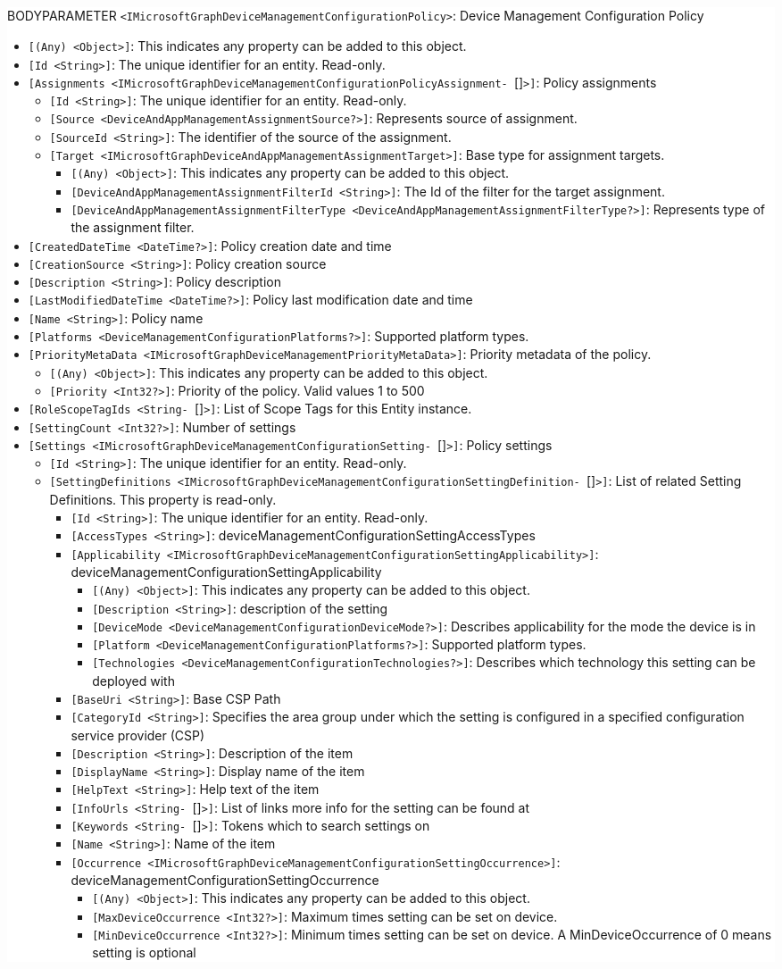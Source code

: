 BODYPARAMETER `<IMicrosoftGraphDeviceManagementConfigurationPolicy>`: Device Management Configuration Policy
  - `[(Any) <Object>]`: This indicates any property can be added to this object.
  - `[Id <String>]`: The unique identifier for an entity.
Read-only.
  - `[Assignments <IMicrosoftGraphDeviceManagementConfigurationPolicyAssignment- `[]`>]`: Policy assignments
    - `[Id <String>]`: The unique identifier for an entity.
Read-only.
    - `[Source <DeviceAndAppManagementAssignmentSource?>]`: Represents source of assignment.
    - `[SourceId <String>]`: The identifier of the source of the assignment.
    - `[Target <IMicrosoftGraphDeviceAndAppManagementAssignmentTarget>]`: Base type for assignment targets.
      - `[(Any) <Object>]`: This indicates any property can be added to this object.
      - `[DeviceAndAppManagementAssignmentFilterId <String>]`: The Id of the filter for the target assignment.
      - `[DeviceAndAppManagementAssignmentFilterType <DeviceAndAppManagementAssignmentFilterType?>]`: Represents type of the assignment filter.
  - `[CreatedDateTime <DateTime?>]`: Policy creation date and time
  - `[CreationSource <String>]`: Policy creation source
  - `[Description <String>]`: Policy description
  - `[LastModifiedDateTime <DateTime?>]`: Policy last modification date and time
  - `[Name <String>]`: Policy name
  - `[Platforms <DeviceManagementConfigurationPlatforms?>]`: Supported platform types.
  - `[PriorityMetaData <IMicrosoftGraphDeviceManagementPriorityMetaData>]`: Priority metadata of the policy.
    - `[(Any) <Object>]`: This indicates any property can be added to this object.
    - `[Priority <Int32?>]`: Priority of the policy.
Valid values 1 to 500
  - `[RoleScopeTagIds <String- `[]`>]`: List of Scope Tags for this Entity instance.
  - `[SettingCount <Int32?>]`: Number of settings
  - `[Settings <IMicrosoftGraphDeviceManagementConfigurationSetting- `[]`>]`: Policy settings
    - `[Id <String>]`: The unique identifier for an entity.
Read-only.
    - `[SettingDefinitions <IMicrosoftGraphDeviceManagementConfigurationSettingDefinition- `[]`>]`: List of related Setting Definitions.
This property is read-only.
      - `[Id <String>]`: The unique identifier for an entity.
Read-only.
      - `[AccessTypes <String>]`: deviceManagementConfigurationSettingAccessTypes
      - `[Applicability <IMicrosoftGraphDeviceManagementConfigurationSettingApplicability>]`: deviceManagementConfigurationSettingApplicability
        - `[(Any) <Object>]`: This indicates any property can be added to this object.
        - `[Description <String>]`: description of the setting
        - `[DeviceMode <DeviceManagementConfigurationDeviceMode?>]`: Describes applicability for the mode the device is in
        - `[Platform <DeviceManagementConfigurationPlatforms?>]`: Supported platform types.
        - `[Technologies <DeviceManagementConfigurationTechnologies?>]`: Describes which technology this setting can be deployed with
      - `[BaseUri <String>]`: Base CSP Path
      - `[CategoryId <String>]`: Specifies the area group under which the setting is configured in a specified configuration service provider (CSP)
      - `[Description <String>]`: Description of the item
      - `[DisplayName <String>]`: Display name of the item
      - `[HelpText <String>]`: Help text of the item
      - `[InfoUrls <String- `[]`>]`: List of links more info for the setting can be found at
      - `[Keywords <String- `[]`>]`: Tokens which to search settings on
      - `[Name <String>]`: Name of the item
      - `[Occurrence <IMicrosoftGraphDeviceManagementConfigurationSettingOccurrence>]`: deviceManagementConfigurationSettingOccurrence
        - `[(Any) <Object>]`: This indicates any property can be added to this object.
        - `[MaxDeviceOccurrence <Int32?>]`: Maximum times setting can be set on device.
        - `[MinDeviceOccurrence <Int32?>]`: Minimum times setting can be set on device.
A MinDeviceOccurrence of 0 means setting is optional